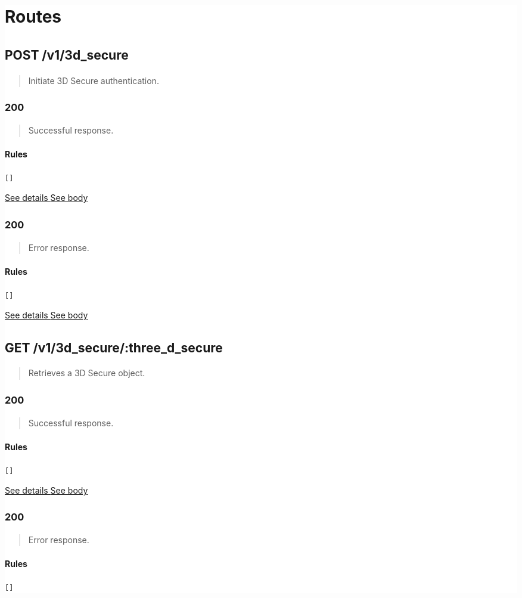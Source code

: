 # Routes



## POST /v1/3d\_secure
> <p>Initiate 3D Secure authentication.</p>

### 200
> Successful response.

#### Rules
```
[]
```

[See details  ](./___post/v1/3d_secure/___responses/200/0--successful_response "See details  ")
[See body  ](./___post/v1/3d_secure/___responses/200/0--successful_response/body/index.hbs "See body  ")

### 200
> Error response.

#### Rules
```
[]
```

[See details  ](./___post/v1/3d_secure/___responses/200/1--error_response "See details  ")
[See body  ](./___post/v1/3d_secure/___responses/200/1--error_response/body/index.hbs "See body  ")



## GET /v1/3d\_secure/:three\_d\_secure
> <p>Retrieves a 3D Secure object.</p>

### 200
> Successful response.

#### Rules
```
[]
```

[See details  ](./___get/v1/3d_secure/three_d_secure/___responses/200/0--successful_response "See details  ")
[See body  ](./___get/v1/3d_secure/three_d_secure/___responses/200/0--successful_response/body/index.hbs "See body  ")

### 200
> Error response.

#### Rules
```
[]
```
